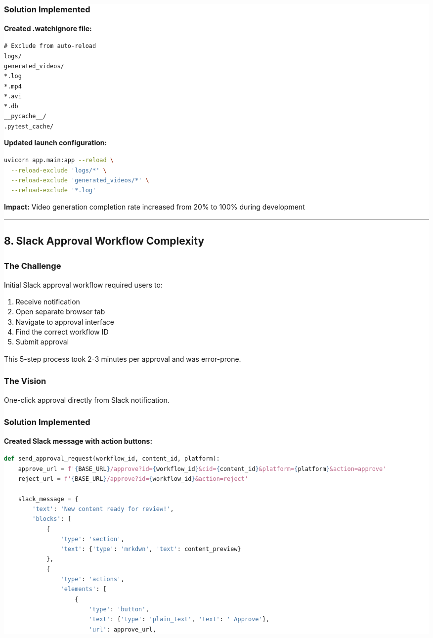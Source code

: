 ###  Solution Implemented

**Created .watchignore file:**
```
# Exclude from auto-reload
logs/
generated_videos/
*.log
*.mp4
*.avi
*.db
__pycache__/
.pytest_cache/
```

**Updated launch configuration:**
```bash
uvicorn app.main:app --reload \
  --reload-exclude 'logs/*' \
  --reload-exclude 'generated_videos/*' \
  --reload-exclude '*.log'
```

**Impact:** Video generation completion rate increased from 20% to 100% during development

---

## 8. Slack Approval Workflow Complexity

###  The Challenge
Initial Slack approval workflow required users to:
1. Receive notification
2. Open separate browser tab
3. Navigate to approval interface
4. Find the correct workflow ID
5. Submit approval

This 5-step process took 2-3 minutes per approval and was error-prone.

###  The Vision
One-click approval directly from Slack notification.

###  Solution Implemented

**Created Slack message with action buttons:**
```python
def send_approval_request(workflow_id, content_id, platform):
    approve_url = f'{BASE_URL}/approve?id={workflow_id}&cid={content_id}&platform={platform}&action=approve'
    reject_url = f'{BASE_URL}/approve?id={workflow_id}&action=reject'
    
    slack_message = {
        'text': 'New content ready for review!',
        'blocks': [
            {
                'type': 'section',
                'text': {'type': 'mrkdwn', 'text': content_preview}
            },
            {
                'type': 'actions',
                'elements': [
                    {
                        'type': 'button',
                        'text': {'type': 'plain_text', 'text': ' Approve'},
                        'url': approve_url,
```